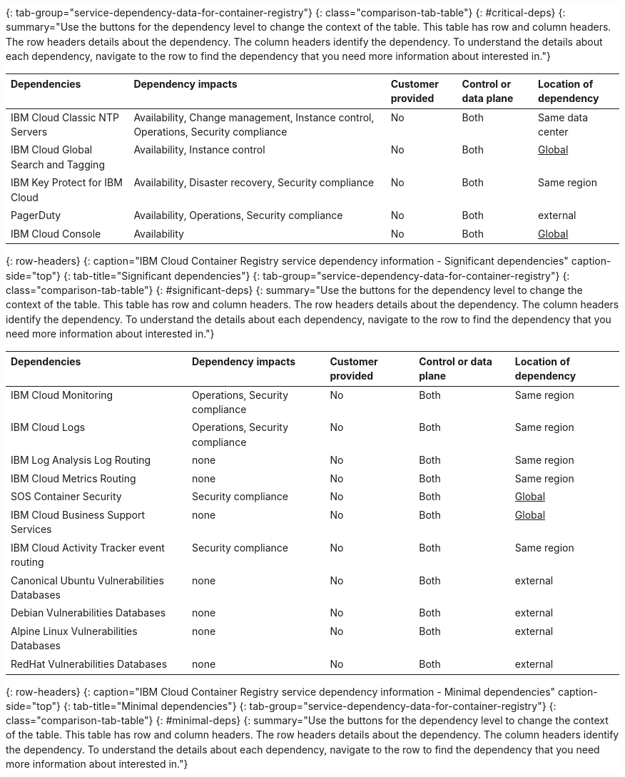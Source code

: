 {: tab-group="service-dependency-data-for-container-registry"}
{: class="comparison-tab-table"}
{: #critical-deps}
{: summary="Use the buttons for the dependency level to change the context of the table. This table has row and column headers. The row headers details about the dependency. The column headers identify the dependency. To understand the details about each dependency, navigate to the row to find the dependency that you need more information about interested in."}

|Dependencies|Dependency impacts|Customer provided|Control or data plane|Location of dependency|
|:---|:---|:---|:---|:---|
| IBM Cloud Classic NTP Servers | Availability, Change management, Instance control, Operations, Security compliance | No | Both |  Same data center  |
| IBM Cloud Global Search and Tagging | Availability, Instance control | No | Both |  [Global](/docs/resiliency?topic=resiliency-ha-redundancy#global-platform) |
| IBM Key Protect for IBM Cloud | Availability, Disaster recovery, Security compliance | No | Both |  Same region  |
| PagerDuty | Availability, Operations, Security compliance | No | Both |  external  |
| IBM Cloud Console | Availability | No | Both |  [Global](/docs/resiliency?topic=resiliency-ha-redundancy#global-platform) |
{: row-headers}
{: caption="IBM Cloud Container Registry service dependency information - Significant dependencies" caption-side="top"}
{: tab-title="Significant dependencies"}
{: tab-group="service-dependency-data-for-container-registry"}
{: class="comparison-tab-table"}
{: #significant-deps}
{: summary="Use the buttons for the dependency level to change the context of the table. This table has row and column headers. The row headers details about the dependency. The column headers identify the dependency. To understand the details about each dependency, navigate to the row to find the dependency that you need more information about interested in."}

|Dependencies|Dependency impacts|Customer provided|Control or data plane|Location of dependency|
|:---|:---|:---|:---|:---|
| IBM Cloud Monitoring| Operations, Security compliance | No | Both |  Same region  |
| IBM Cloud Logs| Operations, Security compliance | No | Both |  Same region  |
| IBM Log Analysis Log Routing| none | No | Both |  Same region  |
| IBM Cloud Metrics Routing| none | No | Both |  Same region  |
| SOS Container Security| Security compliance | No | Both |  [Global](/docs/resiliency?topic=resiliency-ha-redundancy#global-platform) |
| IBM Cloud Business Support Services| none | No | Both |  [Global](/docs/resiliency?topic=resiliency-ha-redundancy#global-platform) |
| IBM Cloud Activity Tracker event routing| Security compliance | No | Both |  Same region  |
| Canonical Ubuntu Vulnerabilities Databases| none | No | Both |  external  |
| Debian Vulnerabilities Databases| none | No | Both |  external  |
| Alpine Linux Vulnerabilities Databases| none | No | Both |  external  |
| RedHat Vulnerabilities Databases| none | No | Both |  external  |
{: row-headers}
{: caption="IBM Cloud Container Registry service dependency information - Minimal dependencies" caption-side="top"}
{: tab-title="Minimal dependencies"}
{: tab-group="service-dependency-data-for-container-registry"}
{: class="comparison-tab-table"}
{: #minimal-deps}
{: summary="Use the buttons for the dependency level to change the context of the table. This table has row and column headers. The row headers details about the dependency. The column headers identify the dependency. To understand the details about each dependency, navigate to the row to find the dependency that you need more information about interested in."}
